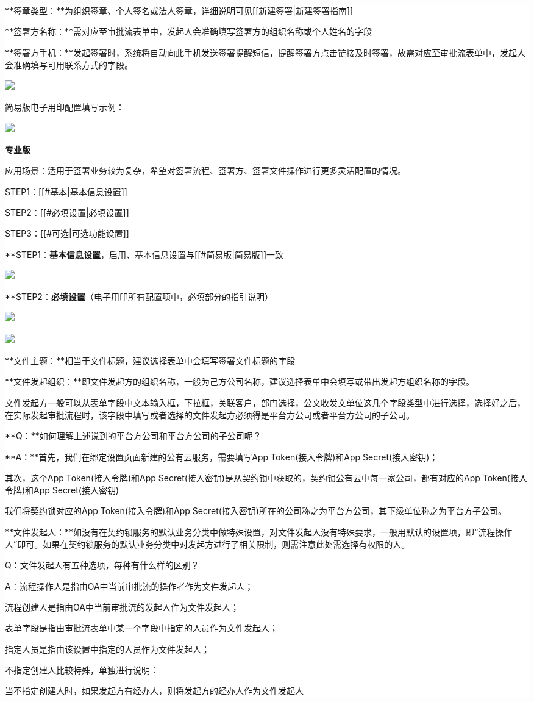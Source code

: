 **签章类型：**为组织签章、个人签名或法人签章，详细说明可见[[新建签署|新建签署指南]]

**签署方名称：**需对应至审批流表单中，发起人会准确填写签署方的组织名称或个人姓名的字段

**签署方手机：**发起签署时，系统将自动向此手机发送签署提醒短信，提醒签署方点击链接及时签署，故需对应至审批流表单中，发起人会准确填写可用联系方式的字段。

**![](https://myhelpdoc.oss-cn-heyuan.aliyuncs.com/mdimages/b8c84606d3e0ce65832d88348ec8024a.jpg)**

简易版电子用印配置填写示例：

![](https://myhelpdoc.oss-cn-heyuan.aliyuncs.com/mdimages/b775084bca055025e734244c42faef96.jpg)

**专业版**

应用场景：适用于签署业务较为复杂，希望对签署流程、签署方、签署文件操作进行更多灵活配置的情况。

STEP1：[[#基本|基本信息设置]]

STEP2：[[#必填设置|必填设置]]

STEP3：[[#可选|可选功能设置]]

**STEP1：**基本信息设置**，启用、基本信息设置与[[#简易版|简易版]]一致

**![](https://myhelpdoc.oss-cn-heyuan.aliyuncs.com/mdimages/880b1f7ff6a2f16d06efd8d0e42d8ad8.jpg)**

**STEP2：**必填设置**（电子用印所有配置项中，必填部分的指引说明）

![](https://myhelpdoc.oss-cn-heyuan.aliyuncs.com/mdimages/8e5a62ad6198e9025b03009a62e80f3c.jpg)

![](https://myhelpdoc.oss-cn-heyuan.aliyuncs.com/mdimages/e8b46dbe09a09b49bbbd32abc8569f03.jpg)

**文件主题：**相当于文件标题，建议选择表单中会填写签署文件标题的字段

**文件发起组织：**即文件发起方的组织名称，一般为己方公司名称，建议选择表单中会填写或带出发起方组织名称的字段。

文件发起方一般可以从表单字段中文本输入框，下拉框，关联客户，部门选择，公文收发文单位这几个字段类型中进行选择，选择好之后，在实际发起审批流程时，该字段中填写或者选择的文件发起方必须得是平台方公司或者平台方公司的子公司。

**Q：**如何理解上述说到的平台方公司和平台方公司的子公司呢？

**A：**首先，我们在绑定设置页面新建的公有云服务，需要填写App Token(接入令牌)和App Secret(接入密钥)；

其次，这个App Token(接入令牌)和App Secret(接入密钥)是从契约锁中获取的，契约锁公有云中每一家公司，都有对应的App Token(接入令牌)和App Secret(接入密钥)

我们将契约锁对应的App Token(接入令牌)和App Secret(接入密钥)所在的公司称之为平台方公司，其下级单位称之为平台方子公司。

**文件发起人：**如没有在契约锁服务的默认业务分类中做特殊设置，对文件发起人没有特殊要求，一般用默认的设置项，即“流程操作人”即可。如果在契约锁服务的默认业务分类中对发起方进行了相关限制，则需注意此处需选择有权限的人。

Q：文件发起人有五种选项，每种有什么样的区别？

A：流程操作人是指由OA中当前审批流的操作者作为文件发起人；

流程创建人是指由OA中当前审批流的发起人作为文件发起人；

表单字段是指由审批流表单中某一个字段中指定的人员作为文件发起人；

指定人员是指由该设置中指定的人员作为文件发起人；

不指定创建人比较特殊，单独进行说明：

当不指定创建人时，如果发起方有经办人，则将发起方的经办人作为文件发起人
